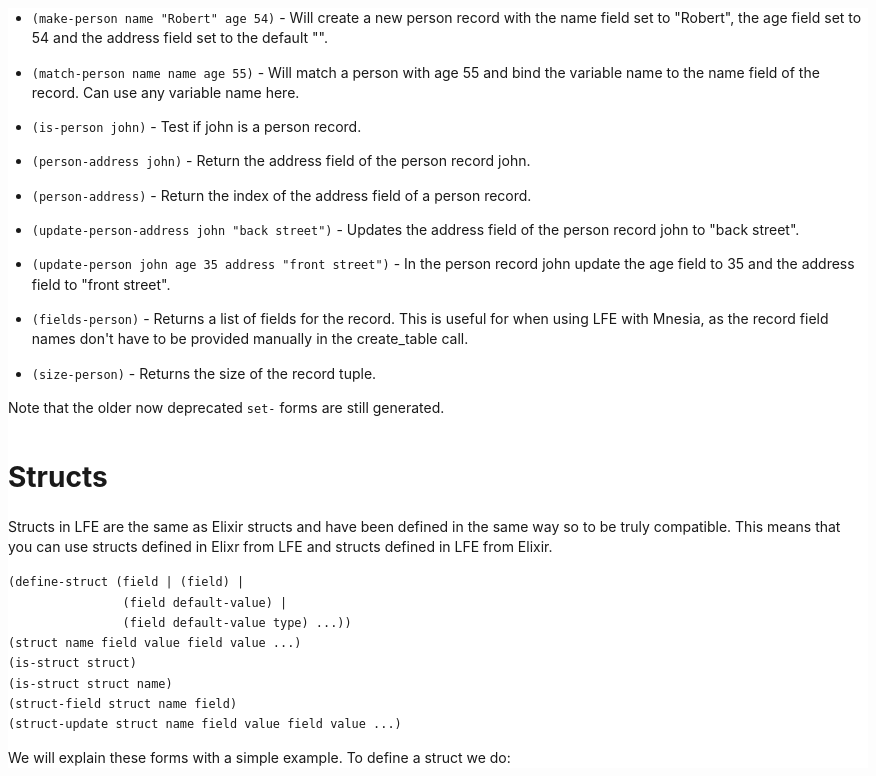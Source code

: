 * ``(make-person name "Robert" age 54)`` -
  Will create a new person record with the name field set to
  "Robert", the age field set to 54 and the address field set to
  the default "".

* ``(match-person name name age 55)`` -
  Will match a person with age 55 and bind the variable name to
  the name field of the record. Can use any variable name here.

* ``(is-person john)`` -
  Test if john is a person record.

* ``(person-address john)`` -
  Return the address field of the person record john.

* ``(person-address)`` -
  Return the index of the address field of a person record.

* ``(update-person-address john "back street")`` -
  Updates the address field of the person record john to
  "back street".

* ``(update-person john age 35 address "front street")`` -
  In the person record john update the age field to 35 and the
  address field to "front street".

* ``(fields-person)`` -
  Returns a list of fields for the record. This is useful for when
  using LFE with Mnesia, as the record field names don't have to be
  provided manually in the create_table call.

* ``(size-person)`` -
  Returns the size of the record tuple.

Note that the older now deprecated ``set-`` forms are still
generated.

# Structs

Structs in LFE are the same as Elixir structs and have been defined
in the same way so to be truly compatible. This means that you can use
structs defined in Elixr from LFE and structs defined in LFE from
Elixir.

```
(define-struct (field | (field) |
                (field default-value) |
                (field default-value type) ...))
(struct name field value field value ...)
(is-struct struct)
(is-struct struct name)
(struct-field struct name field)
(struct-update struct name field value field value ...)
```

We will explain these forms with a simple example. To define a struct
we do:
